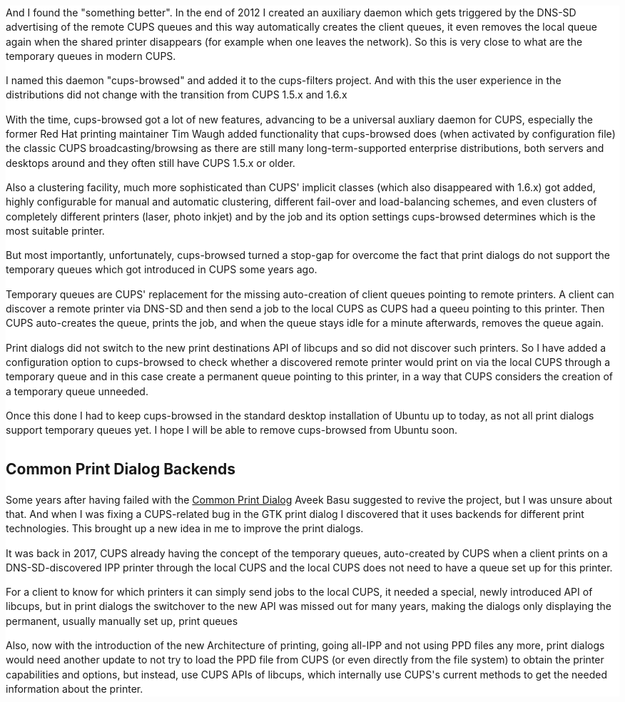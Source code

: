 And I found the "something better". In the end of 2012 I created an auxiliary daemon which gets triggered by the DNS-SD advertising of the remote CUPS queues and this way automatically creates the client queues, it even removes the local queue again when the shared printer disappears (for example when one leaves the network). So this is very close to what are the temporary queues in modern CUPS.

I named this daemon "cups-browsed" and added it to the cups-filters project. And with this the user experience in the distributions did not change with the transition from CUPS 1.5.x and 1.6.x

With the time, cups-browsed got a lot of new features, advancing to be a universal auxliary daemon for CUPS, especially the former Red Hat printing maintainer Tim Waugh added functionality that cups-browsed does (when activated by configuration file) the classic CUPS broadcasting/browsing as there are still many long-term-supported enterprise distributions, both servers and desktops around and they often still have CUPS 1.5.x or older.

Also a clustering facility, much more sophisticated than CUPS' implicit classes (which also disappeared with 1.6.x) got added, highly configurable for manual and automatic clustering, different fail-over and load-balancing schemes, and even clusters of completely different printers (laser, photo inkjet) and by the job and its option settings cups-browsed determines which is the most suitable printer.

But most importantly, unfortunately, cups-browsed turned a stop-gap for overcome the fact that print dialogs do not support the temporary queues which got introduced in CUPS some years ago.

Temporary queues are CUPS' replacement for the missing auto-creation of client queues pointing to remote printers. A client can discover a remote printer via DNS-SD and then send a job to the local CUPS as CUPS had a queeu pointing to this printer. Then CUPS auto-creates the queue, prints the job, and when the queue stays idle for a minute afterwards, removes the queue again.

Print dialogs did not switch to the new print destinations API of libcups and so did not discover such printers. So I have added a configuration option to cups-browsed to check whether a discovered remote printer would print on via the local CUPS through a temporary queue and in this case create a permanent queue pointing to this printer, in a way that CUPS considers the creation of a temporary queue unneeded.

Once this done I had to keep cups-browsed in the standard desktop installation of Ubuntu up to today, as not all print dialogs support temporary queues yet. I hope I will be able to remove cups-browsed from Ubuntu soon.


## Common Print Dialog Backends
Some years after having failed with the [Common Print Dialog](#common-print-dialog) Aveek Basu suggested to revive the project, but I was unsure about that. And when I was fixing a CUPS-related bug in the GTK print dialog I discovered that it uses backends for different print technologies. This brought up a new idea in me to improve the print dialogs.

It was back in 2017, CUPS already having the concept of the temporary queues, auto-created by CUPS when a client prints on a DNS-SD-discovered IPP printer through the local CUPS and the local CUPS does not need to have a queue set up for this printer.

For a client to know for which printers it can simply send jobs to the local CUPS, it needed a special, newly introduced API of libcups, but in print dialogs the switchover to the new API was missed out for many years, making the dialogs only displaying the permanent, usually manually set up, print queues

Also, now with the introduction of the new Architecture of printing, going all-IPP and not using PPD files any more, print dialogs would need another update to not try to load the PPD file from CUPS (or even directly from the file system) to obtain the printer capabilities and options, but instead, use CUPS APIs of libcups, which internally use CUPS's current methods to get the needed information about the printer.
